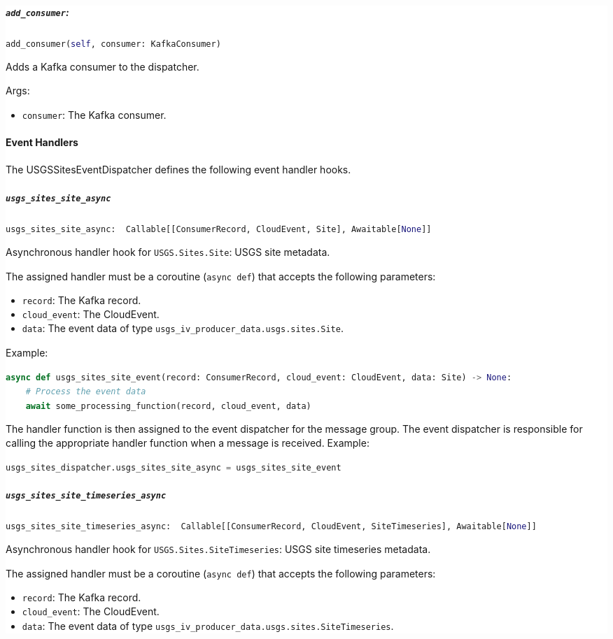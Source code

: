 ##### `add_consumer`:

```python
add_consumer(self, consumer: KafkaConsumer)
```

Adds a Kafka consumer to the dispatcher.

Args:
- `consumer`: The Kafka consumer.

#### Event Handlers

The USGSSitesEventDispatcher defines the following event handler hooks.


##### `usgs_sites_site_async`

```python
usgs_sites_site_async:  Callable[[ConsumerRecord, CloudEvent, Site], Awaitable[None]]
```

Asynchronous handler hook for `USGS.Sites.Site`: USGS site metadata.

The assigned handler must be a coroutine (`async def`) that accepts the following parameters:

- `record`: The Kafka record.
- `cloud_event`: The CloudEvent.
- `data`: The event data of type `usgs_iv_producer_data.usgs.sites.Site`.

Example:

```python
async def usgs_sites_site_event(record: ConsumerRecord, cloud_event: CloudEvent, data: Site) -> None:
    # Process the event data
    await some_processing_function(record, cloud_event, data)
```

The handler function is then assigned to the event dispatcher for the message group. The event dispatcher is responsible
for calling the appropriate handler function when a message is received. Example:

```python
usgs_sites_dispatcher.usgs_sites_site_async = usgs_sites_site_event
```


##### `usgs_sites_site_timeseries_async`

```python
usgs_sites_site_timeseries_async:  Callable[[ConsumerRecord, CloudEvent, SiteTimeseries], Awaitable[None]]
```

Asynchronous handler hook for `USGS.Sites.SiteTimeseries`: USGS site timeseries metadata.

The assigned handler must be a coroutine (`async def`) that accepts the following parameters:

- `record`: The Kafka record.
- `cloud_event`: The CloudEvent.
- `data`: The event data of type `usgs_iv_producer_data.usgs.sites.SiteTimeseries`.

